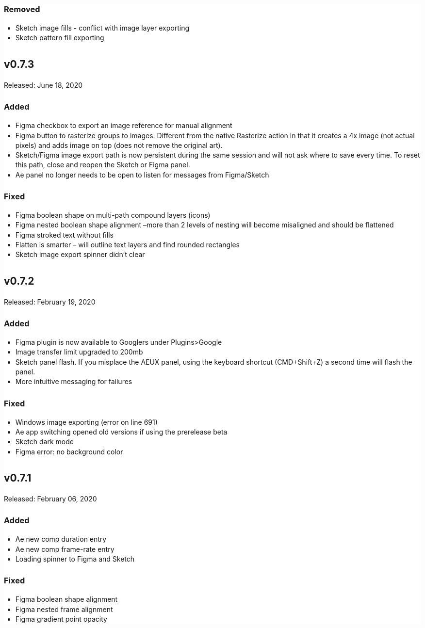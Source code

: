### Removed
- Sketch image fills - conflict with image layer exporting
- Sketch pattern fill exporting


## v0.7.3
Released: June 18, 2020
### Added
- Figma checkbox to export an image reference for manual alignment 
- Figma button to rasterize groups to images. Different from the native Rasterize action in that it creates a 4x image (not actual pixels) and adds image on top (does not remove the original art).
- Sketch/Figma image export path is now persistent during the same session and will not ask where to save every time. To reset this path, close and reopen the Sketch or Figma panel.
- Ae panel no longer needs to be open to listen for messages from Figma/Sketch

### Fixed 
- Figma boolean shape on multi-path compound layers (icons)
- Figma nested boolean shape alignment –more than 2 levels of nesting will become misaligned and should be flattened
- Figma stroked text without fills
- Flatten is smarter – will outline text layers and find rounded rectangles
- Sketch image export spinner didn’t clear


## v0.7.2
Released: February 19, 2020
### Added
- Figma plugin is now available to Googlers under Plugins>Google
- Image transfer limit upgraded to 200mb
- Sketch panel flash. If you misplace the AEUX panel, using the keyboard shortcut (CMD+Shift+Z) a second time will flash the panel.
- More intuitive messaging for failures

### Fixed 
- Windows image exporting (error on line 691)
- Ae app switching opened old versions if using the prerelease beta
- Sketch dark mode
- Figma error: no background color 


## v0.7.1
Released: February 06, 2020
### Added
- Ae new comp duration entry
- Ae new comp frame-rate entry 
- Loading spinner to Figma and Sketch

### Fixed
- Figma boolean shape alignment
- Figma nested frame alignment
- Figma gradient point opacity
